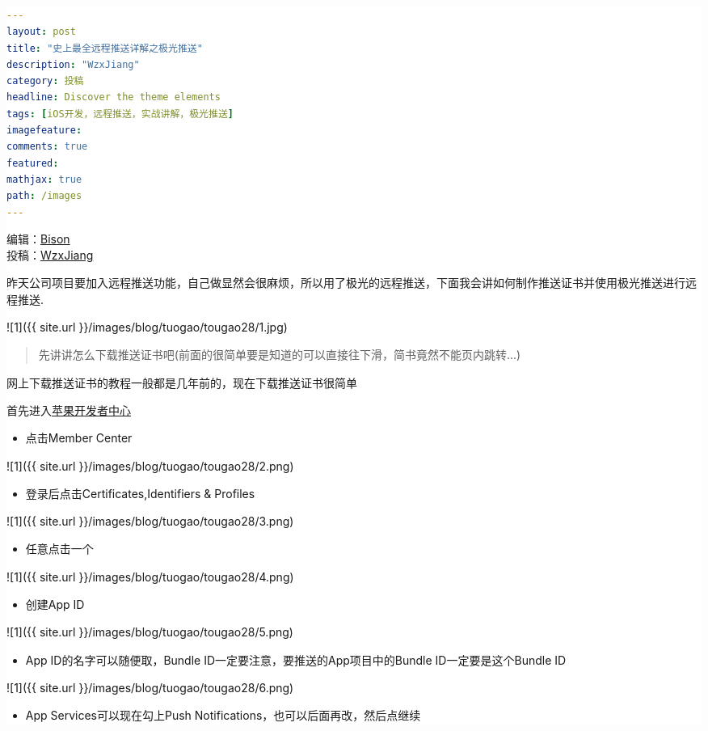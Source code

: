 ```yaml
---
layout: post
title: "史上最全远程推送详解之极光推送"
description: "WzxJiang"
category: 投稿
headline: Discover the theme elements
tags: [iOS开发，远程推送，实战讲解，极光推送]
imagefeature: 
comments: true
featured: 
mathjax: true
path: /images
---
```



编辑：[Bison](http://allluckly.cn/)<br>
投稿：[WzxJiang](http://www.jianshu.com/p/469bf2a7b16f)<br>



昨天公司项目要加入远程推送功能，自己做显然会很麻烦，所以用了极光的远程推送，下面我会讲如何制作推送证书并使用极光推送进行远程推送.<br>

![1]({{ site.url }}/images/blog/tuogao/tougao28/1.jpg)<br>


> 先讲讲怎么下载推送证书吧(前面的很简单要是知道的可以直接往下滑，简书竟然不能页内跳转...)<br>

网上下载推送证书的教程一般都是几年前的，现在下载推送证书很简单<br>

首先进入[苹果开发者中心](https://developer.apple.com)<br>

- 点击Member Center<br>


![1]({{ site.url }}/images/blog/tuogao/tougao28/2.png)<br>

- 登录后点击Certificates,Identifiers & Profiles<br>

![1]({{ site.url }}/images/blog/tuogao/tougao28/3.png)<br>

- 任意点击一个<br>

![1]({{ site.url }}/images/blog/tuogao/tougao28/4.png)<br>



- 创建App ID<br>

![1]({{ site.url }}/images/blog/tuogao/tougao28/5.png)<br>

- App ID的名字可以随便取，Bundle ID一定要注意，要推送的App项目中的Bundle ID一定要是这个Bundle ID<br>


![1]({{ site.url }}/images/blog/tuogao/tougao28/6.png)<br>

- App Services可以现在勾上Push Notifications，也可以后面再改，然后点继续<br>
